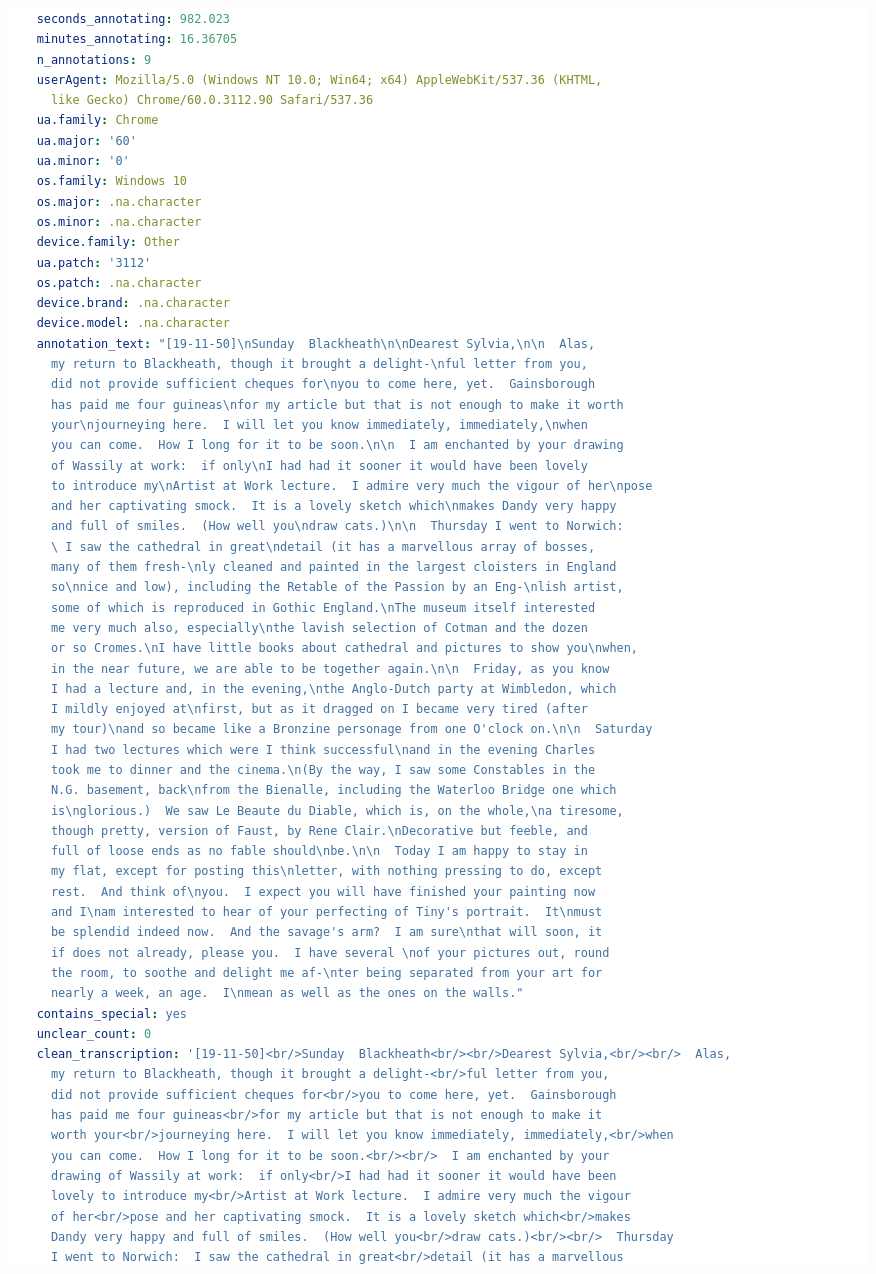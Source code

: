 ```yaml
    seconds_annotating: 982.023
    minutes_annotating: 16.36705
    n_annotations: 9
    userAgent: Mozilla/5.0 (Windows NT 10.0; Win64; x64) AppleWebKit/537.36 (KHTML,
      like Gecko) Chrome/60.0.3112.90 Safari/537.36
    ua.family: Chrome
    ua.major: '60'
    ua.minor: '0'
    os.family: Windows 10
    os.major: .na.character
    os.minor: .na.character
    device.family: Other
    ua.patch: '3112'
    os.patch: .na.character
    device.brand: .na.character
    device.model: .na.character
    annotation_text: "[19-11-50]\nSunday  Blackheath\n\nDearest Sylvia,\n\n  Alas,
      my return to Blackheath, though it brought a delight-\nful letter from you,
      did not provide sufficient cheques for\nyou to come here, yet.  Gainsborough
      has paid me four guineas\nfor my article but that is not enough to make it worth
      your\njourneying here.  I will let you know immediately, immediately,\nwhen
      you can come.  How I long for it to be soon.\n\n  I am enchanted by your drawing
      of Wassily at work:  if only\nI had had it sooner it would have been lovely
      to introduce my\nArtist at Work lecture.  I admire very much the vigour of her\npose
      and her captivating smock.  It is a lovely sketch which\nmakes Dandy very happy
      and full of smiles.  (How well you\ndraw cats.)\n\n  Thursday I went to Norwich:
      \ I saw the cathedral in great\ndetail (it has a marvellous array of bosses,
      many of them fresh-\nly cleaned and painted in the largest cloisters in England
      so\nnice and low), including the Retable of the Passion by an Eng-\nlish artist,
      some of which is reproduced in Gothic England.\nThe museum itself interested
      me very much also, especially\nthe lavish selection of Cotman and the dozen
      or so Cromes.\nI have little books about cathedral and pictures to show you\nwhen,
      in the near future, we are able to be together again.\n\n  Friday, as you know
      I had a lecture and, in the evening,\nthe Anglo-Dutch party at Wimbledon, which
      I mildly enjoyed at\nfirst, but as it dragged on I became very tired (after
      my tour)\nand so became like a Bronzine personage from one O'clock on.\n\n  Saturday
      I had two lectures which were I think successful\nand in the evening Charles
      took me to dinner and the cinema.\n(By the way, I saw some Constables in the
      N.G. basement, back\nfrom the Bienalle, including the Waterloo Bridge one which
      is\nglorious.)  We saw Le Beaute du Diable, which is, on the whole,\na tiresome,
      though pretty, version of Faust, by Rene Clair.\nDecorative but feeble, and
      full of loose ends as no fable should\nbe.\n\n  Today I am happy to stay in
      my flat, except for posting this\nletter, with nothing pressing to do, except
      rest.  And think of\nyou.  I expect you will have finished your painting now
      and I\nam interested to hear of your perfecting of Tiny's portrait.  It\nmust
      be splendid indeed now.  And the savage's arm?  I am sure\nthat will soon, it
      if does not already, please you.  I have several \nof your pictures out, round
      the room, to soothe and delight me af-\nter being separated from your art for
      nearly a week, an age.  I\nmean as well as the ones on the walls."
    contains_special: yes
    unclear_count: 0
    clean_transcription: '[19-11-50]<br/>Sunday  Blackheath<br/><br/>Dearest Sylvia,<br/><br/>  Alas,
      my return to Blackheath, though it brought a delight-<br/>ful letter from you,
      did not provide sufficient cheques for<br/>you to come here, yet.  Gainsborough
      has paid me four guineas<br/>for my article but that is not enough to make it
      worth your<br/>journeying here.  I will let you know immediately, immediately,<br/>when
      you can come.  How I long for it to be soon.<br/><br/>  I am enchanted by your
      drawing of Wassily at work:  if only<br/>I had had it sooner it would have been
      lovely to introduce my<br/>Artist at Work lecture.  I admire very much the vigour
      of her<br/>pose and her captivating smock.  It is a lovely sketch which<br/>makes
      Dandy very happy and full of smiles.  (How well you<br/>draw cats.)<br/><br/>  Thursday
      I went to Norwich:  I saw the cathedral in great<br/>detail (it has a marvellous
```